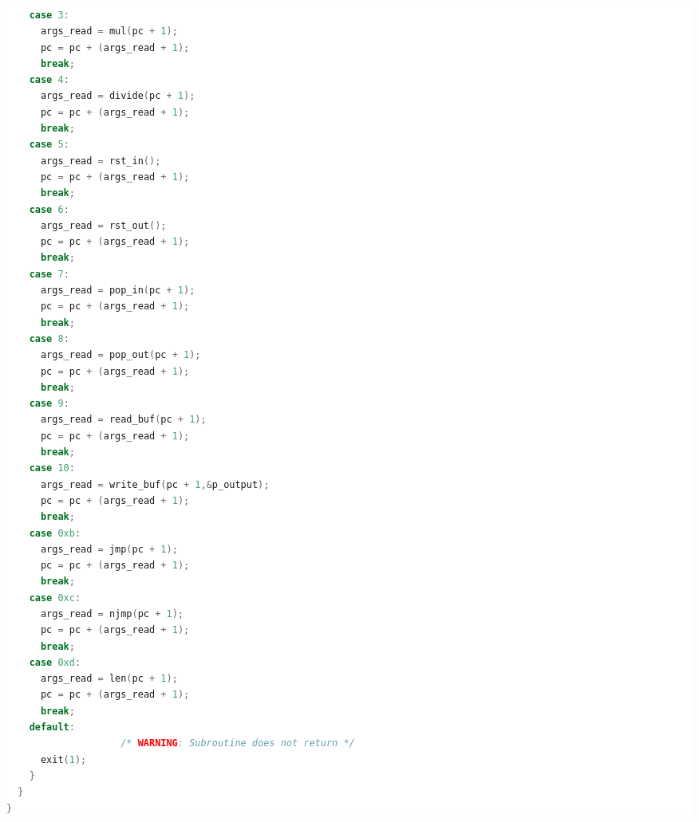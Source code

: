 ```c
    case 3:
      args_read = mul(pc + 1);
      pc = pc + (args_read + 1);
      break;
    case 4:
      args_read = divide(pc + 1);
      pc = pc + (args_read + 1);
      break;
    case 5:
      args_read = rst_in();
      pc = pc + (args_read + 1);
      break;
    case 6:
      args_read = rst_out();
      pc = pc + (args_read + 1);
      break;
    case 7:
      args_read = pop_in(pc + 1);
      pc = pc + (args_read + 1);
      break;
    case 8:
      args_read = pop_out(pc + 1);
      pc = pc + (args_read + 1);
      break;
    case 9:
      args_read = read_buf(pc + 1);
      pc = pc + (args_read + 1);
      break;
    case 10:
      args_read = write_buf(pc + 1,&p_output);
      pc = pc + (args_read + 1);
      break;
    case 0xb:
      args_read = jmp(pc + 1);
      pc = pc + (args_read + 1);
      break;
    case 0xc:
      args_read = njmp(pc + 1);
      pc = pc + (args_read + 1);
      break;
    case 0xd:
      args_read = len(pc + 1);
      pc = pc + (args_read + 1);
      break;
    default:
                    /* WARNING: Subroutine does not return */
      exit(1);
    }
  }
}
```
